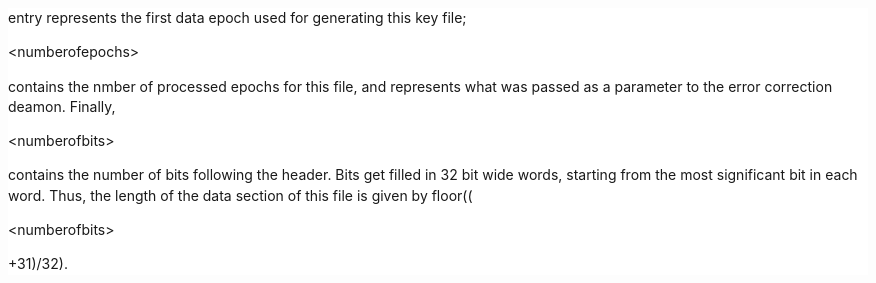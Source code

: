  entry represents the first data epoch used for
generating this key file; 

&lt;numberofepochs&gt;

 contains the nmber of processed
epochs for this file, and represents what was passed as a parameter to the
error correction deamon. Finally, 

&lt;numberofbits&gt;

 contains the number of bits
following the header. Bits get filled in 32 bit wide words, starting from the
most significant bit in each word. Thus, the length of the data section of
this file is given by floor((

&lt;numberofbits&gt;

+31)/32).